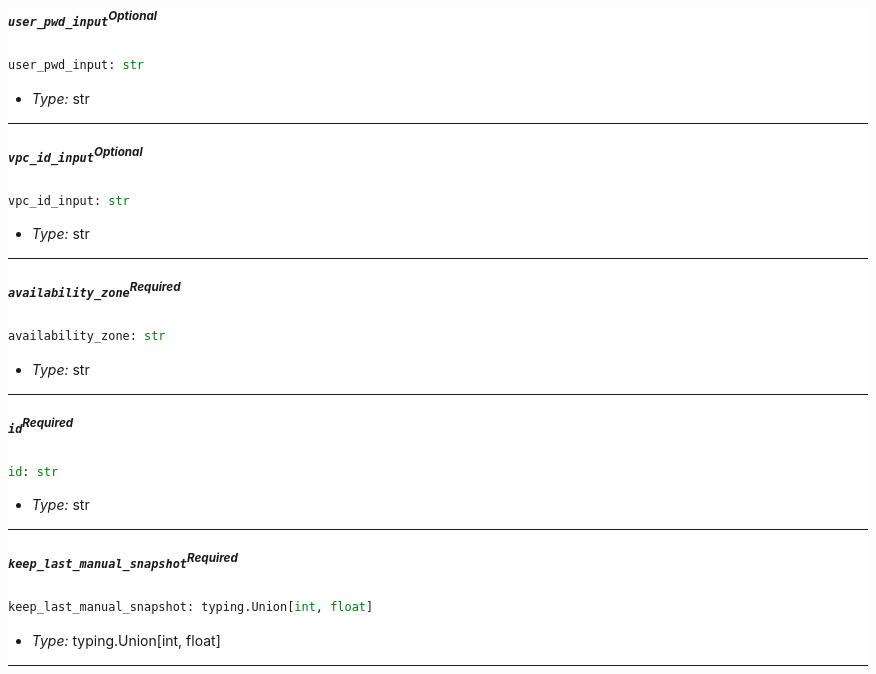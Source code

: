 ##### `user_pwd_input`<sup>Optional</sup> <a name="user_pwd_input" id="@cdktf/provider-opentelekomcloud.dwsClusterV1.DwsClusterV1.property.userPwdInput"></a>

```python
user_pwd_input: str
```

- *Type:* str

---

##### `vpc_id_input`<sup>Optional</sup> <a name="vpc_id_input" id="@cdktf/provider-opentelekomcloud.dwsClusterV1.DwsClusterV1.property.vpcIdInput"></a>

```python
vpc_id_input: str
```

- *Type:* str

---

##### `availability_zone`<sup>Required</sup> <a name="availability_zone" id="@cdktf/provider-opentelekomcloud.dwsClusterV1.DwsClusterV1.property.availabilityZone"></a>

```python
availability_zone: str
```

- *Type:* str

---

##### `id`<sup>Required</sup> <a name="id" id="@cdktf/provider-opentelekomcloud.dwsClusterV1.DwsClusterV1.property.id"></a>

```python
id: str
```

- *Type:* str

---

##### `keep_last_manual_snapshot`<sup>Required</sup> <a name="keep_last_manual_snapshot" id="@cdktf/provider-opentelekomcloud.dwsClusterV1.DwsClusterV1.property.keepLastManualSnapshot"></a>

```python
keep_last_manual_snapshot: typing.Union[int, float]
```

- *Type:* typing.Union[int, float]

---